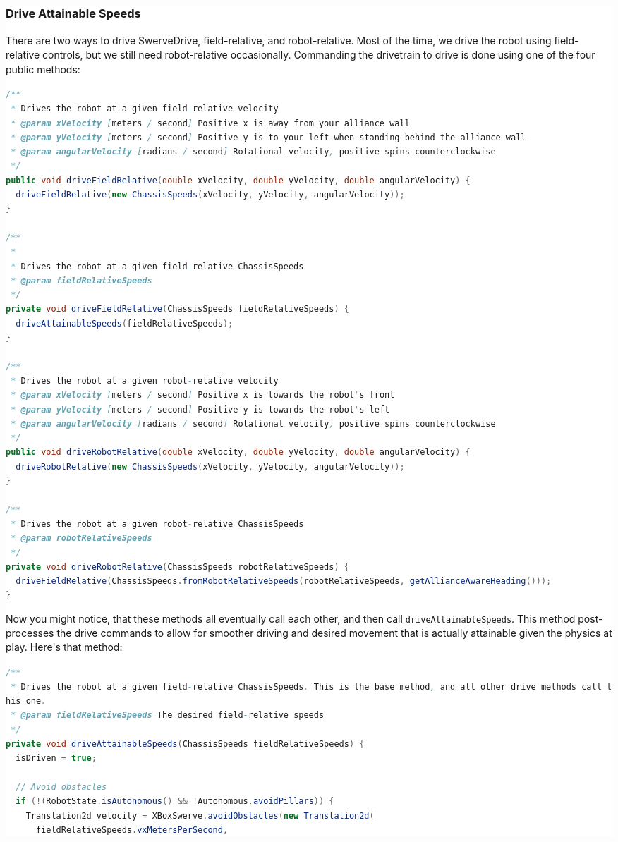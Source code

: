 ```java
```

### Drive Attainable Speeds
There are two ways to drive SwerveDrive, field-relative, and robot-relative. Most of the time, we drive the robot using field-relative controls, but we still need robot-relative occasionally.
Commanding the drivetrain to drive is done using one of the four public methods:
```java
/**
 * Drives the robot at a given field-relative velocity
 * @param xVelocity [meters / second] Positive x is away from your alliance wall
 * @param yVelocity [meters / second] Positive y is to your left when standing behind the alliance wall
 * @param angularVelocity [radians / second] Rotational velocity, positive spins counterclockwise
 */
public void driveFieldRelative(double xVelocity, double yVelocity, double angularVelocity) {
  driveFieldRelative(new ChassisSpeeds(xVelocity, yVelocity, angularVelocity));
}

/**
 * 
 * Drives the robot at a given field-relative ChassisSpeeds
 * @param fieldRelativeSpeeds
 */
private void driveFieldRelative(ChassisSpeeds fieldRelativeSpeeds) {
  driveAttainableSpeeds(fieldRelativeSpeeds);
}

/**
 * Drives the robot at a given robot-relative velocity
 * @param xVelocity [meters / second] Positive x is towards the robot's front
 * @param yVelocity [meters / second] Positive y is towards the robot's left
 * @param angularVelocity [radians / second] Rotational velocity, positive spins counterclockwise
 */
public void driveRobotRelative(double xVelocity, double yVelocity, double angularVelocity) {
  driveRobotRelative(new ChassisSpeeds(xVelocity, yVelocity, angularVelocity));
}

/**
 * Drives the robot at a given robot-relative ChassisSpeeds
 * @param robotRelativeSpeeds
 */
private void driveRobotRelative(ChassisSpeeds robotRelativeSpeeds) {
  driveFieldRelative(ChassisSpeeds.fromRobotRelativeSpeeds(robotRelativeSpeeds, getAllianceAwareHeading()));
}
```

Now you might notice, that these methods all eventually call each other, and then call `driveAttainableSpeeds`. This method post-processes the drive commands to allow for smoother driving and desired movement that is actually attainable given the physics at play. Here's that method:

```java
/**
 * Drives the robot at a given field-relative ChassisSpeeds. This is the base method, and all other drive methods call this one.
 * @param fieldRelativeSpeeds The desired field-relative speeds
 */
private void driveAttainableSpeeds(ChassisSpeeds fieldRelativeSpeeds) {
  isDriven = true;

  // Avoid obstacles
  if (!(RobotState.isAutonomous() && !Autonomous.avoidPillars)) {
    Translation2d velocity = XBoxSwerve.avoidObstacles(new Translation2d(
      fieldRelativeSpeeds.vxMetersPerSecond,
```